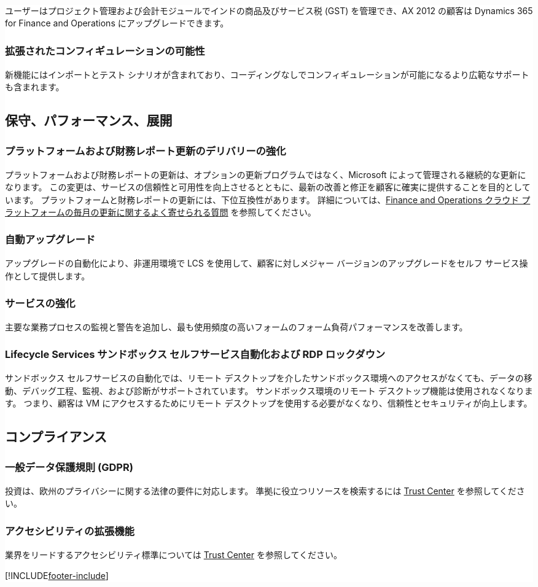 ユーザーはプロジェクト管理および会計モジュールでインドの商品及びサービス税 (GST) を管理でき、AX 2012 の顧客は Dynamics 365 for Finance and Operations にアップグレードできます。

### <a name="enhanced-configurability"></a>拡張されたコンフィギュレーションの可能性

新機能にはインポートとテスト シナリオが含まれており、コーディングなしでコンフィギュレーションが可能になるより広範なサポートも含まれます。

## <a name="servicing-performance-and-deployment"></a>保守、パフォーマンス、展開

### <a name="improved-delivery-of-platform-and-financial-reporting-updates"></a>プラットフォームおよび財務レポート更新のデリバリーの強化

プラットフォームおよび財務レポートの更新は、オプションの更新プログラムではなく、Microsoft によって管理される継続的な更新になります。 この変更は、サービスの信頼性と可用性を向上させるとともに、最新の改善と修正を顧客に確実に提供することを目的としています。  プラットフォームと財務レポートの更新には、下位互換性があります。 詳細については、[Finance and Operations クラウド プラットフォームの毎月の更新に関するよく寄せられる質問](../../../dev-itpro/sysadmin/faq-platform-monthly-updates.md) を参照してください。

### <a name="upgrade-automation"></a>自動アップグレード

アップグレードの自動化により、非運用環境で LCS を使用して、顧客に対しメジャー バージョンのアップグレードをセルフ サービス操作として提供します。

### <a name="service-hardening"></a>サービスの強化

主要な業務プロセスの監視と警告を追加し、最も使用頻度の高いフォームのフォーム負荷パフォーマンスを改善します。

### <a name="lifecycle-services-sandbox-self-service-automation-and-rdp-lockdown"></a>Lifecycle Services サンドボックス セルフサービス自動化および RDP ロックダウン

サンドボックス セルフサービスの自動化では、リモート デスクトップを介したサンドボックス環境へのアクセスがなくても、データの移動、デバッグ工程、監視、および診断がサポートされています。 サンドボックス環境のリモート デスクトップ機能は使用されなくなります。 つまり、顧客は VM にアクセスするためにリモート デスクトップを使用する必要がなくなり、信頼性とセキュリティが向上します。

## <a name="compliance"></a>コンプライアンス

### <a name="general-data-protection-regulation-gdpr"></a>一般データ保護規則 (GDPR)

投資は、欧州のプライバシーに関する法律の要件に対応します。 準拠に役立つリソースを検索するには [Trust Center](https://www.microsoft.com/trustcenter/compliance/accessibility) を参照してください。

### <a name="accessibility-enhancements"></a>アクセシビリティの拡張機能

業界をリードするアクセシビリティ標準については [Trust Center](https://www.microsoft.com/trustcenter/compliance/accessibility) を参照してください。


[!INCLUDE[footer-include](../../../includes/footer-banner.md)]